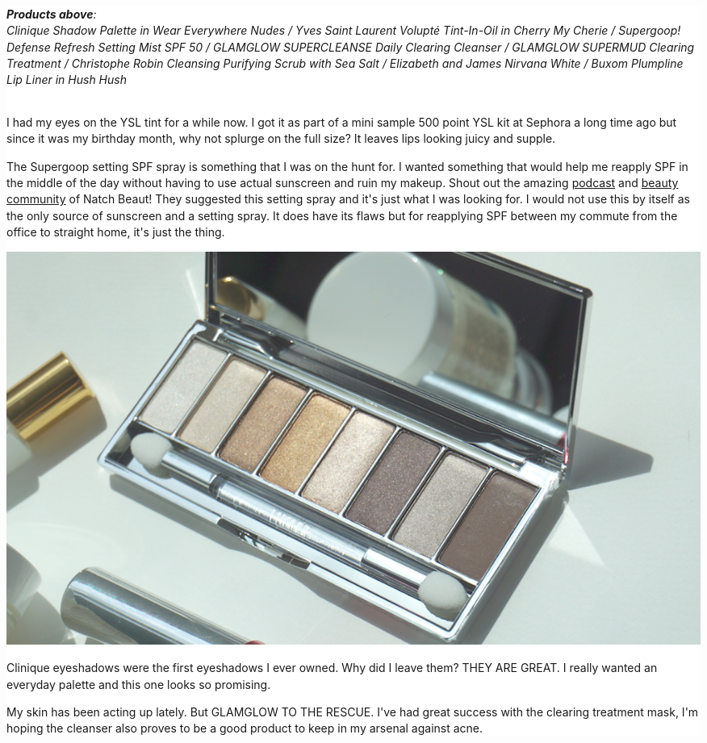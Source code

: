 <h6>
<b>Products above</b>:<br>
Clinique Shadow Palette in Wear Everywhere Nudes / Yves Saint Laurent Volupté Tint-In-Oil in Cherry My Cherie / Supergoop! Defense Refresh Setting Mist SPF 50 / GLAMGLOW SUPERCLEANSE Daily Clearing Cleanser / GLAMGLOW SUPERMUD Clearing Treatment / Christophe Robin Cleansing Purifying Scrub with Sea Salt / Elizabeth and James Nirvana White / Buxom Plumpline Lip Liner in Hush Hush

<br>
</h6>

<p> I had my eyes on the YSL tint for a while now. I got it as part of a mini sample 500 point YSL kit at Sephora a long time ago but since it was my birthday month, why not splurge on the full size? It leaves lips looking juicy and supple.</p> 

<p>The Supergoop setting SPF spray is something that I was on the hunt for. I wanted something that would help me reapply SPF in the middle of the day without having to use actual sunscreen and ruin my makeup. Shout out the amazing <a href="https://itunes.apple.com/us/podcast/natch-beaut/id1223715132?mt=2">podcast</a> and <a href="https://www.facebook.com/groups/NatchBeaut/?fref=nf">beauty community</a> of Natch Beaut! They suggested this setting spray and it's just what I was looking for. I would not use this by itself as the only source of sunscreen and a setting spray. It does have its flaws but for reapplying SPF between my commute from the office to straight home, it's just the thing. </p>

<img src="/img/eyeshadow.JPG" width="100%" height="auto">

<p>Clinique eyeshadows were the first eyeshadows I ever owned. Why did I leave them? THEY ARE GREAT. I really wanted an everyday palette and this one looks so promising. </p>

<p>My skin has been acting up lately. But GLAMGLOW TO THE RESCUE. I've had great success with the clearing treatment mask, I'm hoping the cleanser also proves to be a good product to keep in my arsenal against acne. 
</p>
